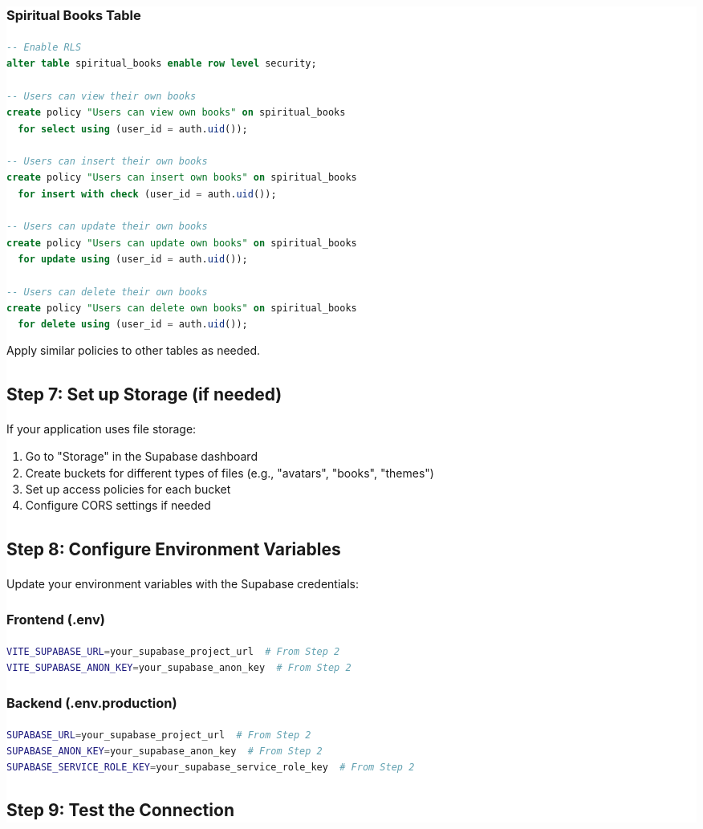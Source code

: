 ### Spiritual Books Table
```sql
-- Enable RLS
alter table spiritual_books enable row level security;

-- Users can view their own books
create policy "Users can view own books" on spiritual_books
  for select using (user_id = auth.uid());

-- Users can insert their own books
create policy "Users can insert own books" on spiritual_books
  for insert with check (user_id = auth.uid());

-- Users can update their own books
create policy "Users can update own books" on spiritual_books
  for update using (user_id = auth.uid());

-- Users can delete their own books
create policy "Users can delete own books" on spiritual_books
  for delete using (user_id = auth.uid());
```

Apply similar policies to other tables as needed.

## Step 7: Set up Storage (if needed)

If your application uses file storage:

1. Go to "Storage" in the Supabase dashboard
2. Create buckets for different types of files (e.g., "avatars", "books", "themes")
3. Set up access policies for each bucket
4. Configure CORS settings if needed

## Step 8: Configure Environment Variables

Update your environment variables with the Supabase credentials:

### Frontend (.env)
```bash
VITE_SUPABASE_URL=your_supabase_project_url  # From Step 2
VITE_SUPABASE_ANON_KEY=your_supabase_anon_key  # From Step 2
```

### Backend (.env.production)
```bash
SUPABASE_URL=your_supabase_project_url  # From Step 2
SUPABASE_ANON_KEY=your_supabase_anon_key  # From Step 2
SUPABASE_SERVICE_ROLE_KEY=your_supabase_service_role_key  # From Step 2
```

## Step 9: Test the Connection
